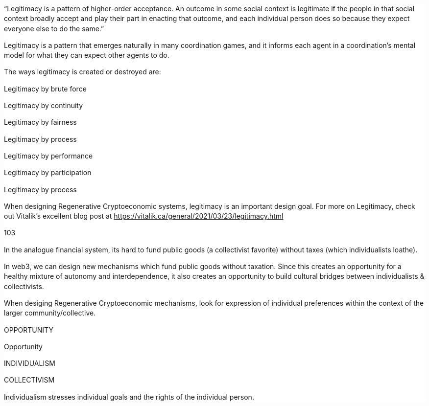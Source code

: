 “Legitimacy is a pattern of higher-order acceptance. An outcome in some social context is legitimate if the people in that social context broadly accept and play their part in enacting that outcome, and each individual person does so because they expect everyone else to do the same.”

&#x20;

Legitimacy is a pattern that emerges naturally in many coordination games, and it informs each agent in a coordination’s mental model for what they can expect other agents to do.

&#x20;

The ways legitimacy is created or destroyed are:

Legitimacy by brute force

Legitimacy by continuity

Legitimacy by fairness

Legitimacy by process

Legitimacy by performance

Legitimacy by participation

Legitimacy by process

&#x20;

When designing Regenerative Cryptoeconomic systems, legitimacy is an important design goal. For more on Legitimacy, check out Vitalik’s excellent blog post at https://vitalik.ca/general/2021/03/23/legitimacy.html

103

&#x20;

&#x20;

In the analogue financial system, its hard to fund public goods (a collectivist favorite) without taxes (which individualists loathe).

&#x20;

In web3, we can design new mechanisms which fund public goods without taxation.  Since this creates an opportunity for a healthy mixture of autonomy and interdependence, it also creates an opportunity to build cultural bridges between individualists & collectivists.

&#x20;

When desiging Regenerative Cryptoeconomic mechanisms,  look for expression of individual preferences within the context of the larger community/collective.

OPPORTUNITY

Opportunity

INDIVIDUALISM

COLLECTIVISM

Individualism stresses individual goals and the rights of the individual person.
